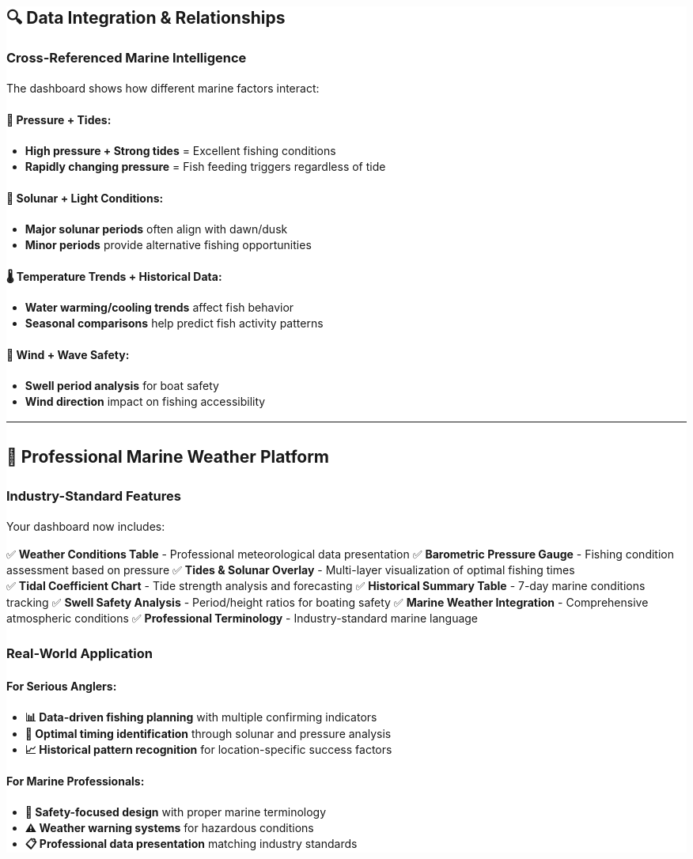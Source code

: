 
## 🔍 **Data Integration & Relationships**

### **Cross-Referenced Marine Intelligence**
The dashboard shows how different marine factors interact:

#### **🌊 Pressure + Tides**:
- **High pressure + Strong tides** = Excellent fishing conditions
- **Rapidly changing pressure** = Fish feeding triggers regardless of tide

#### **🌅 Solunar + Light Conditions**:
- **Major solunar periods** often align with dawn/dusk
- **Minor periods** provide alternative fishing opportunities

#### **🌡️ Temperature Trends + Historical Data**:
- **Water warming/cooling trends** affect fish behavior
- **Seasonal comparisons** help predict fish activity patterns

#### **💨 Wind + Wave Safety**:
- **Swell period analysis** for boat safety
- **Wind direction** impact on fishing accessibility

---

## 🚀 **Professional Marine Weather Platform**

### **Industry-Standard Features**
Your dashboard now includes:

✅ **Weather Conditions Table** - Professional meteorological data presentation
✅ **Barometric Pressure Gauge** - Fishing condition assessment based on pressure
✅ **Tides & Solunar Overlay** - Multi-layer visualization of optimal fishing times  
✅ **Tidal Coefficient Chart** - Tide strength analysis and forecasting
✅ **Historical Summary Table** - 7-day marine conditions tracking
✅ **Swell Safety Analysis** - Period/height ratios for boating safety
✅ **Marine Weather Integration** - Comprehensive atmospheric conditions
✅ **Professional Terminology** - Industry-standard marine language

### **Real-World Application**

#### **For Serious Anglers**:
- **📊 Data-driven fishing planning** with multiple confirming indicators
- **🎯 Optimal timing identification** through solunar and pressure analysis
- **📈 Historical pattern recognition** for location-specific success factors

#### **For Marine Professionals**:
- **🌊 Safety-focused design** with proper marine terminology
- **⚠️ Weather warning systems** for hazardous conditions
- **📋 Professional data presentation** matching industry standards
